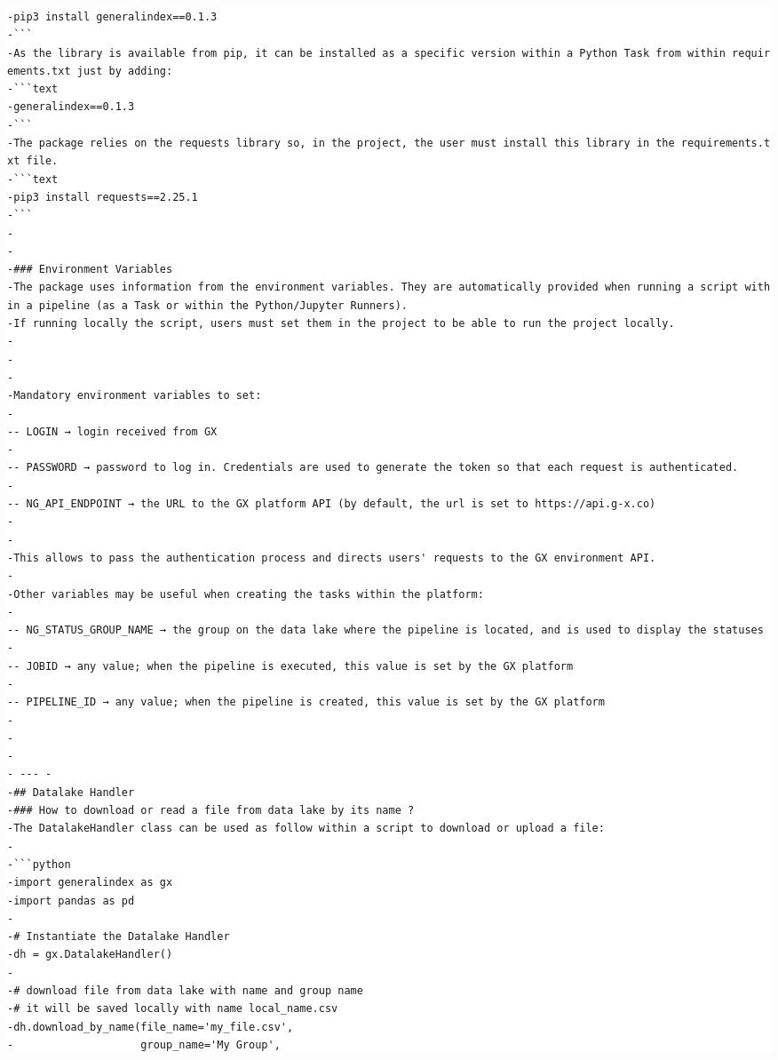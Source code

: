 ```
-pip3 install generalindex==0.1.3
-```
-As the library is available from pip, it can be installed as a specific version within a Python Task from within requirements.txt just by adding:
-```text
-generalindex==0.1.3
-```
-The package relies on the requests library so, in the project, the user must install this library in the requirements.txt file.
-```text
-pip3 install requests==2.25.1
-```
-
-
-### Environment Variables
-The package uses information from the environment variables. They are automatically provided when running a script within a pipeline (as a Task or within the Python/Jupyter Runners).
-If running locally the script, users must set them in the project to be able to run the project locally.
-
- 
-
-Mandatory environment variables to set:
-
-- LOGIN → login received from GX
-
-- PASSWORD → password to log in. Credentials are used to generate the token so that each request is authenticated.
-
-- NG_API_ENDPOINT → the URL to the GX platform API (by default, the url is set to https://api.g-x.co)
- 
-
-This allows to pass the authentication process and directs users' requests to the GX environment API.
-
-Other variables may be useful when creating the tasks within the platform:
-
-- NG_STATUS_GROUP_NAME → the group on the data lake where the pipeline is located, and is used to display the statuses
-
-- JOBID → any value; when the pipeline is executed, this value is set by the GX platform
-
-- PIPELINE_ID → any value; when the pipeline is created, this value is set by the GX platform
-
-
-
- --- - 
-## Datalake Handler
-### How to download or read a file from data lake by its name ?
-The DatalakeHandler class can be used as follow within a script to download or upload a file:
-
-```python
-import generalindex as gx
-import pandas as pd
-
-# Instantiate the Datalake Handler
-dh = gx.DatalakeHandler()
-
-# download file from data lake with name and group name
-# it will be saved locally with name local_name.csv
-dh.download_by_name(file_name='my_file.csv', 
-                    group_name='My Group', 
```